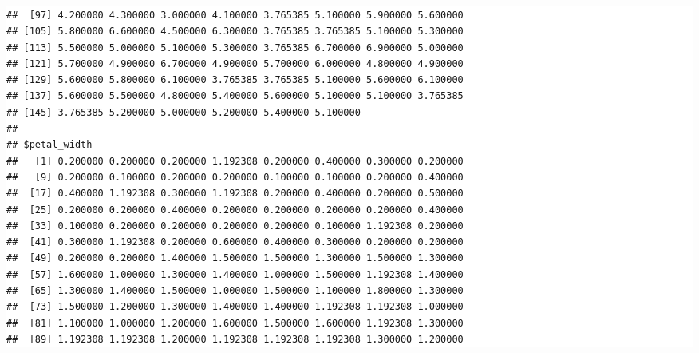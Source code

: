     ##  [97] 4.200000 4.300000 3.000000 4.100000 3.765385 5.100000 5.900000 5.600000
    ## [105] 5.800000 6.600000 4.500000 6.300000 3.765385 3.765385 5.100000 5.300000
    ## [113] 5.500000 5.000000 5.100000 5.300000 3.765385 6.700000 6.900000 5.000000
    ## [121] 5.700000 4.900000 6.700000 4.900000 5.700000 6.000000 4.800000 4.900000
    ## [129] 5.600000 5.800000 6.100000 3.765385 3.765385 5.100000 5.600000 6.100000
    ## [137] 5.600000 5.500000 4.800000 5.400000 5.600000 5.100000 5.100000 3.765385
    ## [145] 3.765385 5.200000 5.000000 5.200000 5.400000 5.100000
    ## 
    ## $petal_width
    ##   [1] 0.200000 0.200000 0.200000 1.192308 0.200000 0.400000 0.300000 0.200000
    ##   [9] 0.200000 0.100000 0.200000 0.200000 0.100000 0.100000 0.200000 0.400000
    ##  [17] 0.400000 1.192308 0.300000 1.192308 0.200000 0.400000 0.200000 0.500000
    ##  [25] 0.200000 0.200000 0.400000 0.200000 0.200000 0.200000 0.200000 0.400000
    ##  [33] 0.100000 0.200000 0.200000 0.200000 0.200000 0.100000 1.192308 0.200000
    ##  [41] 0.300000 1.192308 0.200000 0.600000 0.400000 0.300000 0.200000 0.200000
    ##  [49] 0.200000 0.200000 1.400000 1.500000 1.500000 1.300000 1.500000 1.300000
    ##  [57] 1.600000 1.000000 1.300000 1.400000 1.000000 1.500000 1.192308 1.400000
    ##  [65] 1.300000 1.400000 1.500000 1.000000 1.500000 1.100000 1.800000 1.300000
    ##  [73] 1.500000 1.200000 1.300000 1.400000 1.400000 1.192308 1.192308 1.000000
    ##  [81] 1.100000 1.000000 1.200000 1.600000 1.500000 1.600000 1.192308 1.300000
    ##  [89] 1.192308 1.192308 1.200000 1.192308 1.192308 1.192308 1.300000 1.200000